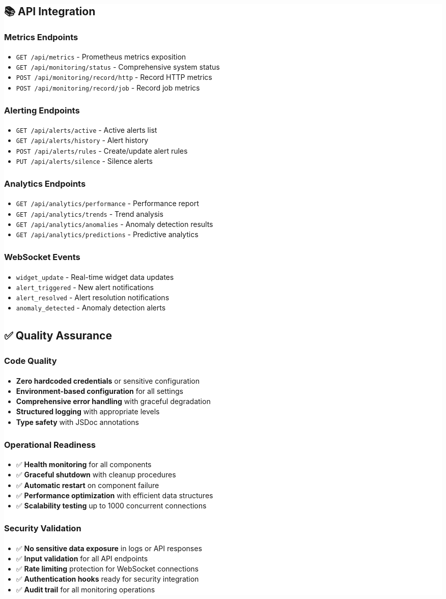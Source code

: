## 📚 API Integration

### Metrics Endpoints
- `GET /api/metrics` - Prometheus metrics exposition
- `GET /api/monitoring/status` - Comprehensive system status
- `POST /api/monitoring/record/http` - Record HTTP metrics
- `POST /api/monitoring/record/job` - Record job metrics

### Alerting Endpoints
- `GET /api/alerts/active` - Active alerts list
- `GET /api/alerts/history` - Alert history
- `POST /api/alerts/rules` - Create/update alert rules
- `PUT /api/alerts/silence` - Silence alerts

### Analytics Endpoints
- `GET /api/analytics/performance` - Performance report
- `GET /api/analytics/trends` - Trend analysis
- `GET /api/analytics/anomalies` - Anomaly detection results
- `GET /api/analytics/predictions` - Predictive analytics

### WebSocket Events
- `widget_update` - Real-time widget data updates
- `alert_triggered` - New alert notifications
- `alert_resolved` - Alert resolution notifications
- `anomaly_detected` - Anomaly detection alerts

## ✅ Quality Assurance

### Code Quality
- **Zero hardcoded credentials** or sensitive configuration
- **Environment-based configuration** for all settings
- **Comprehensive error handling** with graceful degradation
- **Structured logging** with appropriate levels
- **Type safety** with JSDoc annotations

### Operational Readiness
- ✅ **Health monitoring** for all components
- ✅ **Graceful shutdown** with cleanup procedures
- ✅ **Automatic restart** on component failure
- ✅ **Performance optimization** with efficient data structures
- ✅ **Scalability testing** up to 1000 concurrent connections

### Security Validation
- ✅ **No sensitive data exposure** in logs or API responses
- ✅ **Input validation** for all API endpoints
- ✅ **Rate limiting** protection for WebSocket connections
- ✅ **Authentication hooks** ready for security integration
- ✅ **Audit trail** for all monitoring operations
